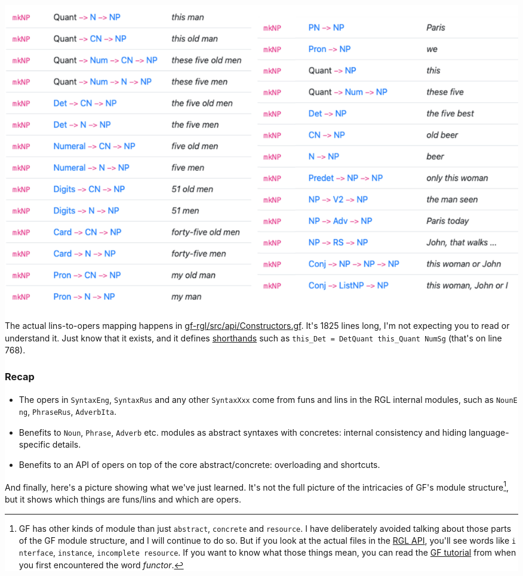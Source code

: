 <a href="http://www.grammaticalframework.org/lib/doc/synopsis/index.html#NP"><img src="/images/mkNP-api-fragment.png" alt="Screenshot of RGL API, with many overloaded instances of mkNP" /></a>

The actual lins-to-opers mapping happens in [gf-rgl/src/api/Constructors.gf](https://github.com/GrammaticalFramework/gf-rgl/blob/master/src/api/Constructors.gf). It's 1825 lines long, I'm not expecting you to read or understand it. Just know that it exists, and it defines [shorthands](https://github.com/GrammaticalFramework/gf-rgl/blob/master/src/api/Constructors.gf#L768-L769) such as `this_Det = DetQuant this_Quant NumSg` (that's on line 768).

### Recap

* The opers in `SyntaxEng`, `SyntaxRus` and any other `SyntaxXxx` come from funs and lins in the RGL internal modules, such as `NounEng`, `PhraseRus`, `AdverbIta`.

* Benefits to `Noun`, `Phrase`, `Adverb` etc. modules as abstract syntaxes with concretes: internal consistency and hiding language-specific details.

* Benefits to an API of opers on top of the core abstract/concrete: overloading and  shortcuts.

And finally, here's a picture showing what we've just learned. It's not the full picture of the intricacies of GF's module structure[^3], but it shows which things are funs/lins and which are opers.


[^1]: Slightly offtopic for the purposes of this post, but if you're curious about why do we need `CN` in the full RGL, read on.<br/><br/>In addition to determiners, nouns and noun phrases, we have a category `CN`, *common noun*. It's there to allow modifiers that can be piled on. Adjectives are an example of such modifiers: you can say "big old red house" in standard English. Determiners are not: you can't say "*the a my house".<br/><br/>Since `N` is strictly a lexical category, we need an intermediate category `CN` that can be _modified_ by adding e.g. adjectives (_big_ house), adverbs (house _on the hill_) or relative clauses (house _that was sold_). It's not a `NP` yet, because it doesn't have a determiner, but I hope you agree that "big house" is not just a noun anymore. Hence `CN`.<br/><br/>So adjectives and other such modifiers were the justification for adding an intermediate category `CN`. But we still want to allow also noun phrases without adjectives: "this dog", not just "this small dog". Ideally, we want a single rule to turn "dog" and "small dog" into a `NP`. That is possible, if we allow the smallest `CN` to be just a noun. That's why we have the seemingly useless function `UseN : N -> CN`.
[^2]: "Overload instance" just means all the different arguments you can give to an overloaded oper. For example, `mkNP : N -> NP` is one overload instance, and `mkNP : Det -> CN -> NP` is another.
[^3]: GF has other kinds of module than just `abstract`, `concrete` and `resource`. I have deliberately avoided talking about those parts of the GF module structure, and I will continue to do so. But if you look at the actual files in the [RGL API](https://github.com/GrammaticalFramework/gf-rgl/tree/master/src/api), you'll see words like `interface`, `instance`, `incomplete resource`. If you want to know what those things mean, you can read the [GF tutorial](http://www.grammaticalframework.org/doc/tutorial/gf-tutorial.html#toc90) from when you first encountered the word _functor_.